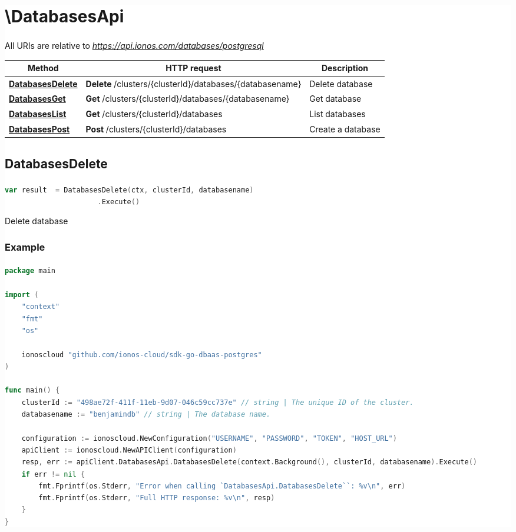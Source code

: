 # \DatabasesApi

All URIs are relative to *https://api.ionos.com/databases/postgresql*

|Method | HTTP request | Description|
|------------- | ------------- | -------------|
|[**DatabasesDelete**](DatabasesApi.md#DatabasesDelete) | **Delete** /clusters/{clusterId}/databases/{databasename} | Delete database|
|[**DatabasesGet**](DatabasesApi.md#DatabasesGet) | **Get** /clusters/{clusterId}/databases/{databasename} | Get database|
|[**DatabasesList**](DatabasesApi.md#DatabasesList) | **Get** /clusters/{clusterId}/databases | List databases|
|[**DatabasesPost**](DatabasesApi.md#DatabasesPost) | **Post** /clusters/{clusterId}/databases | Create a database|



## DatabasesDelete

```go
var result  = DatabasesDelete(ctx, clusterId, databasename)
                      .Execute()
```

Delete database



### Example

```go
package main

import (
    "context"
    "fmt"
    "os"

    ionoscloud "github.com/ionos-cloud/sdk-go-dbaas-postgres"
)

func main() {
    clusterId := "498ae72f-411f-11eb-9d07-046c59cc737e" // string | The unique ID of the cluster.
    databasename := "benjamindb" // string | The database name.

    configuration := ionoscloud.NewConfiguration("USERNAME", "PASSWORD", "TOKEN", "HOST_URL")
    apiClient := ionoscloud.NewAPIClient(configuration)
    resp, err := apiClient.DatabasesApi.DatabasesDelete(context.Background(), clusterId, databasename).Execute()
    if err != nil {
        fmt.Fprintf(os.Stderr, "Error when calling `DatabasesApi.DatabasesDelete``: %v\n", err)
        fmt.Fprintf(os.Stderr, "Full HTTP response: %v\n", resp)
    }
}
```
